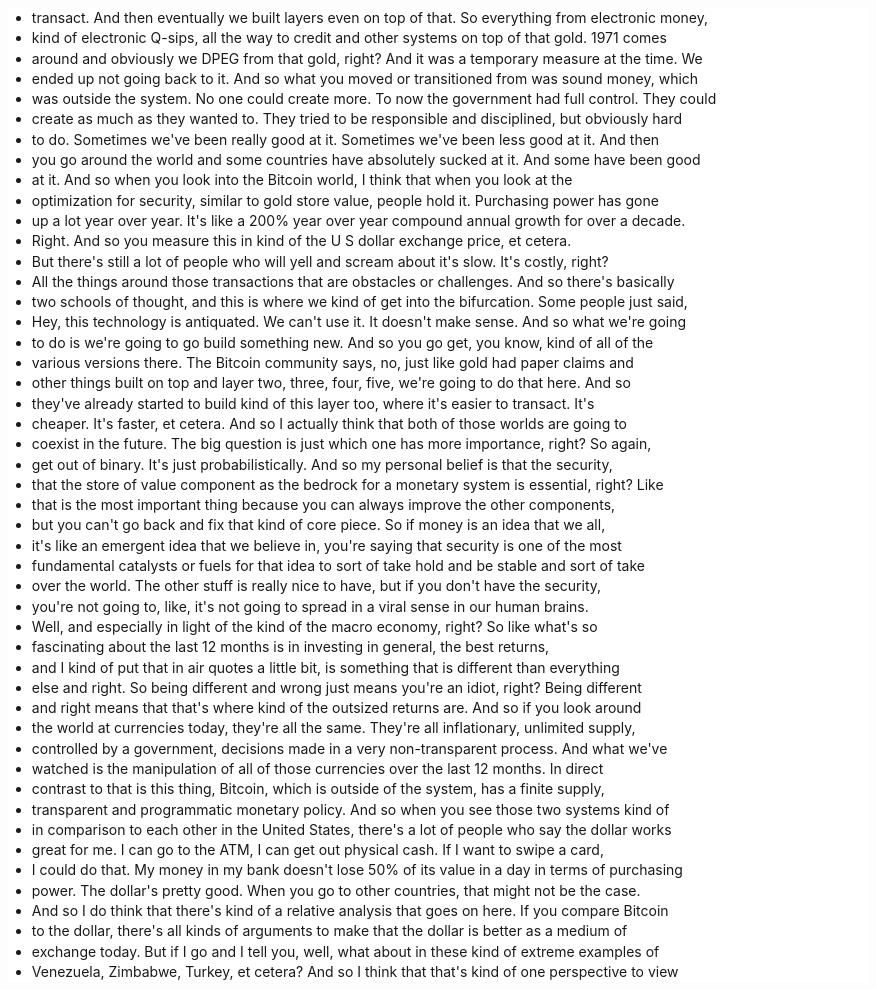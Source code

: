 *  transact. And then eventually we built layers even on top of that. So everything from electronic money,
*  kind of electronic Q-sips, all the way to credit and other systems on top of that gold. 1971 comes
*  around and obviously we DPEG from that gold, right? And it was a temporary measure at the time. We
*  ended up not going back to it. And so what you moved or transitioned from was sound money, which
*  was outside the system. No one could create more. To now the government had full control. They could
*  create as much as they wanted to. They tried to be responsible and disciplined, but obviously hard
*  to do. Sometimes we've been really good at it. Sometimes we've been less good at it. And then
*  you go around the world and some countries have absolutely sucked at it. And some have been good
*  at it. And so when you look into the Bitcoin world, I think that when you look at the
*  optimization for security, similar to gold store value, people hold it. Purchasing power has gone
*  up a lot year over year. It's like a 200% year over year compound annual growth for over a decade.
*  Right. And so you measure this in kind of the U S dollar exchange price, et cetera.
*  But there's still a lot of people who will yell and scream about it's slow. It's costly, right?
*  All the things around those transactions that are obstacles or challenges. And so there's basically
*  two schools of thought, and this is where we kind of get into the bifurcation. Some people just said,
*  Hey, this technology is antiquated. We can't use it. It doesn't make sense. And so what we're going
*  to do is we're going to go build something new. And so you go get, you know, kind of all of the
*  various versions there. The Bitcoin community says, no, just like gold had paper claims and
*  other things built on top and layer two, three, four, five, we're going to do that here. And so
*  they've already started to build kind of this layer too, where it's easier to transact. It's
*  cheaper. It's faster, et cetera. And so I actually think that both of those worlds are going to
*  coexist in the future. The big question is just which one has more importance, right? So again,
*  get out of binary. It's just probabilistically. And so my personal belief is that the security,
*  that the store of value component as the bedrock for a monetary system is essential, right? Like
*  that is the most important thing because you can always improve the other components,
*  but you can't go back and fix that kind of core piece. So if money is an idea that we all,
*  it's like an emergent idea that we believe in, you're saying that security is one of the most
*  fundamental catalysts or fuels for that idea to sort of take hold and be stable and sort of take
*  over the world. The other stuff is really nice to have, but if you don't have the security,
*  you're not going to, like, it's not going to spread in a viral sense in our human brains.
*  Well, and especially in light of the kind of the macro economy, right? So like what's so
*  fascinating about the last 12 months is in investing in general, the best returns,
*  and I kind of put that in air quotes a little bit, is something that is different than everything
*  else and right. So being different and wrong just means you're an idiot, right? Being different
*  and right means that that's where kind of the outsized returns are. And so if you look around
*  the world at currencies today, they're all the same. They're all inflationary, unlimited supply,
*  controlled by a government, decisions made in a very non-transparent process. And what we've
*  watched is the manipulation of all of those currencies over the last 12 months. In direct
*  contrast to that is this thing, Bitcoin, which is outside of the system, has a finite supply,
*  transparent and programmatic monetary policy. And so when you see those two systems kind of
*  in comparison to each other in the United States, there's a lot of people who say the dollar works
*  great for me. I can go to the ATM, I can get out physical cash. If I want to swipe a card,
*  I could do that. My money in my bank doesn't lose 50% of its value in a day in terms of purchasing
*  power. The dollar's pretty good. When you go to other countries, that might not be the case.
*  And so I do think that there's kind of a relative analysis that goes on here. If you compare Bitcoin
*  to the dollar, there's all kinds of arguments to make that the dollar is better as a medium of
*  exchange today. But if I go and I tell you, well, what about in these kind of extreme examples of
*  Venezuela, Zimbabwe, Turkey, et cetera? And so I think that that's kind of one perspective to view